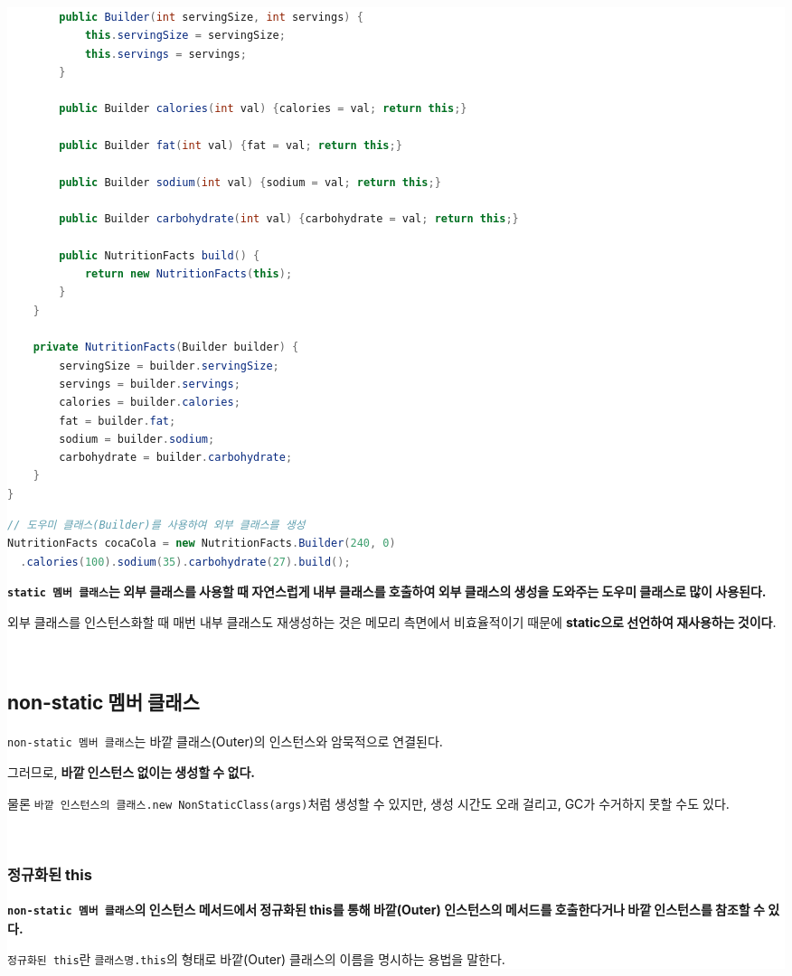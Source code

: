 ```java
        public Builder(int servingSize, int servings) {
            this.servingSize = servingSize;
            this.servings = servings;
        }
        
        public Builder calories(int val) {calories = val; return this;}
        
        public Builder fat(int val) {fat = val; return this;}
        
        public Builder sodium(int val) {sodium = val; return this;}
        
        public Builder carbohydrate(int val) {carbohydrate = val; return this;}
        
        public NutritionFacts build() {
            return new NutritionFacts(this);
        }
    }
    
    private NutritionFacts(Builder builder) {
        servingSize = builder.servingSize;
        servings = builder.servings;
        calories = builder.calories;
        fat = builder.fat;
        sodium = builder.sodium;
        carbohydrate = builder.carbohydrate;
    }
}
```
```java
// 도우미 클래스(Builder)를 사용하여 외부 클래스를 생성
NutritionFacts cocaCola = new NutritionFacts.Builder(240, 0)
  .calories(100).sodium(35).carbohydrate(27).build();
```
**`static 멤버 클래스`는 외부 클래스를 사용할 때 자연스럽게 내부 클래스를 호출하여 외부 클래스의 생성을 도와주는 도우미 클래스로 많이 사용된다.**

외부 클래스를 인스턴스화할 때 매번 내부 클래스도 재생성하는 것은 메모리 측면에서 비효율적이기 때문에 **static으로 선언하여 재사용하는 것이다**.

<br>

## non-static 멤버 클래스
`non-static 멤버 클래스`는 바깥 클래스(Outer)의 인스턴스와 암묵적으로 연결된다.

그러므로, **바깥 인스턴스 없이는 생성할 수 없다.**

물론 `바깥 인스턴스의 클래스.new NonStaticClass(args)`처럼 생성할 수 있지만, 생성 시간도 오래 걸리고, GC가 수거하지 못할 수도 있다.

<br>

### 정규화된 this
**`non-static 멤버 클래스`의 인스턴스 메서드에서 정규화된 this를 통해 바깥(Outer) 인스턴스의 메서드를 호출한다거나 바깥 인스턴스를 참조할 수 있다.**

`정규화된 this`란 `클래스명.this`의 형태로 바깥(Outer) 클래스의 이름을 명시하는 용법을 말한다.
